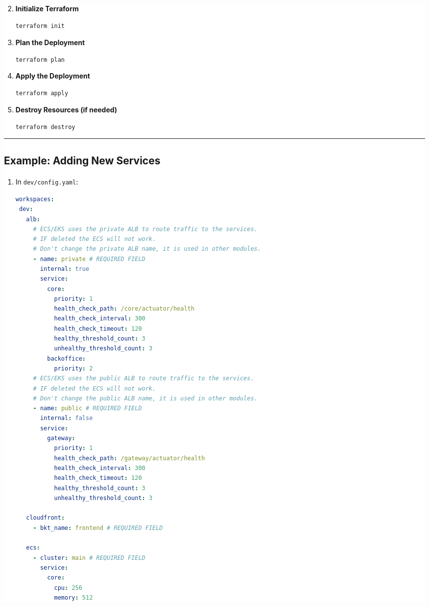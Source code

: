 2. **Initialize Terraform**  
   ```bash
   terraform init
   ```

3. **Plan the Deployment**  
   ```bash
   terraform plan
   ```

4. **Apply the Deployment**  
   ```bash
   terraform apply
   ```

5. **Destroy Resources (if needed)**  
   ```bash
   terraform destroy
   ```

---

## Example: Adding New Services

1. In `dev/config.yaml`:
   ```yaml
   workspaces:
    dev:
      alb:
        # ECS/EKS uses the private ALB to route traffic to the services.
        # IF deleted the ECS will not work.
        # Don't change the private ALB name, it is used in other modules.
        - name: private # REQUIRED FIELD
          internal: true
          service:
            core:
              priority: 1
              health_check_path: /core/actuator/health
              health_check_interval: 300
              health_check_timeout: 120
              healthy_threshold_count: 3
              unhealthy_threshold_count: 3
            backoffice:
              priority: 2
        # ECS/EKS uses the public ALB to route traffic to the services.
        # IF deleted the ECS will not work.
        # Don't change the public ALB name, it is used in other modules.
        - name: public # REQUIRED FIELD
          internal: false
          service:
            gateway:
              priority: 1
              health_check_path: /gateway/actuator/health
              health_check_interval: 300
              health_check_timeout: 120
              healthy_threshold_count: 3
              unhealthy_threshold_count: 3
      
      cloudfront:
        - bkt_name: frontend # REQUIRED FIELD

      ecs:
        - cluster: main # REQUIRED FIELD
          service:
            core:
              cpu: 256
              memory: 512
   ```